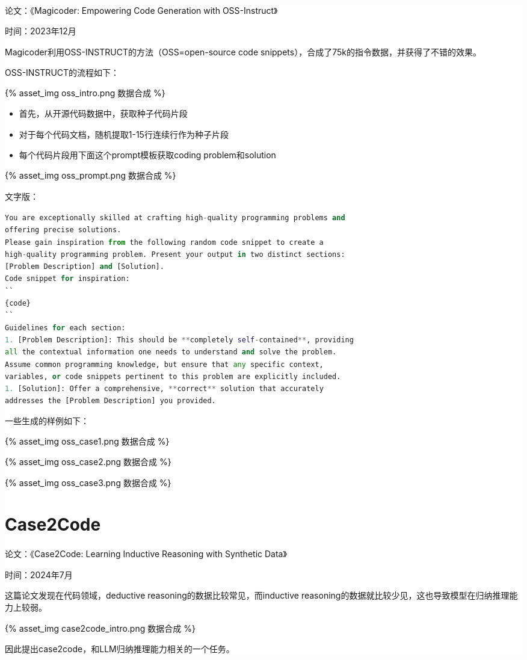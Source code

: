 论文：《Magicoder: Empowering Code Generation with OSS-Instruct》

时间：2023年12月  

Magicoder利用OSS-INSTRUCT的方法（OSS=open-source code snippets），合成了75k的指令数据，并获得了不错的效果。  

OSS-INSTRUCT的流程如下：  

{% asset_img oss_intro.png 数据合成 %}  

- 首先，从开源代码数据中，获取种子代码片段  

- 对于每个代码文档，随机提取1-15行连续行作为种子片段  

- 每个代码片段用下面这个prompt模板获取coding problem和solution  

{% asset_img oss_prompt.png 数据合成 %}  

文字版：

```python
You are exceptionally skilled at crafting high-quality programming problems and
offering precise solutions.
Please gain inspiration from the following random code snippet to create a
high-quality programming problem. Present your output in two distinct sections:
[Problem Description] and [Solution].
Code snippet for inspiration:
``
{code}
``
Guidelines for each section:
1. [Problem Description]: This should be **completely self-contained**, providing
all the contextual information one needs to understand and solve the problem.
Assume common programming knowledge, but ensure that any specific context,
variables, or code snippets pertinent to this problem are explicitly included.
1. [Solution]: Offer a comprehensive, **correct** solution that accurately
addresses the [Problem Description] you provided.
```  

一些生成的样例如下：  

{% asset_img oss_case1.png 数据合成 %}  

{% asset_img oss_case2.png 数据合成 %}  

{% asset_img oss_case3.png 数据合成 %}  

# Case2Code  

论文：《Case2Code: Learning Inductive Reasoning with Synthetic Data》  

时间：2024年7月  

这篇论文发现在代码领域，deductive reasoning的数据比较常见，而inductive reasoning的数据就比较少见，这也导致模型在归纳推理能力上较弱。  

{% asset_img case2code_intro.png 数据合成 %}  

因此提出case2code，和LLM归纳推理能力相关的一个任务。  
